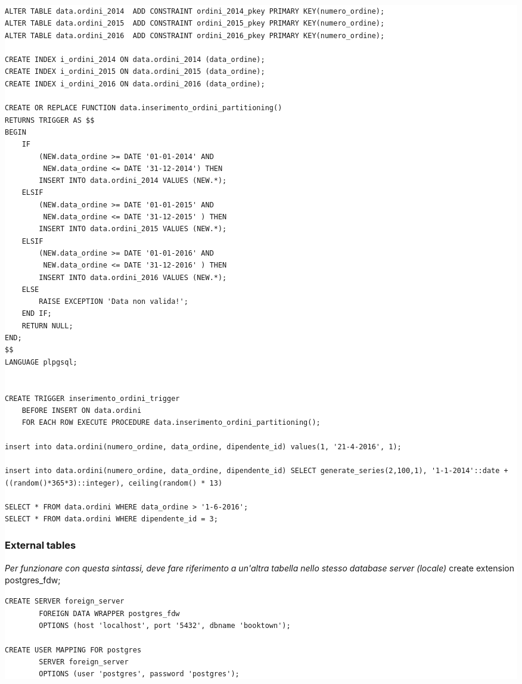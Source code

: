 	ALTER TABLE data.ordini_2014  ADD CONSTRAINT ordini_2014_pkey PRIMARY KEY(numero_ordine);
	ALTER TABLE data.ordini_2015  ADD CONSTRAINT ordini_2015_pkey PRIMARY KEY(numero_ordine);
	ALTER TABLE data.ordini_2016  ADD CONSTRAINT ordini_2016_pkey PRIMARY KEY(numero_ordine);
	
	CREATE INDEX i_ordini_2014 ON data.ordini_2014 (data_ordine);
	CREATE INDEX i_ordini_2015 ON data.ordini_2015 (data_ordine);
	CREATE INDEX i_ordini_2016 ON data.ordini_2016 (data_ordine);
	
	CREATE OR REPLACE FUNCTION data.inserimento_ordini_partitioning()
	RETURNS TRIGGER AS $$
	BEGIN
	    IF 
	        (NEW.data_ordine >= DATE '01-01-2014' AND
	         NEW.data_ordine <= DATE '31-12-2014') THEN
	        INSERT INTO data.ordini_2014 VALUES (NEW.*);
	    ELSIF 
	        (NEW.data_ordine >= DATE '01-01-2015' AND
	         NEW.data_ordine <= DATE '31-12-2015' ) THEN
	        INSERT INTO data.ordini_2015 VALUES (NEW.*);
	    ELSIF 
	        (NEW.data_ordine >= DATE '01-01-2016' AND
	         NEW.data_ordine <= DATE '31-12-2016' ) THEN
	        INSERT INTO data.ordini_2016 VALUES (NEW.*);
	    ELSE
	        RAISE EXCEPTION 'Data non valida!';
	    END IF;
	    RETURN NULL;
	END;
	$$
	LANGUAGE plpgsql;
	
	
	CREATE TRIGGER inserimento_ordini_trigger
	    BEFORE INSERT ON data.ordini
	    FOR EACH ROW EXECUTE PROCEDURE data.inserimento_ordini_partitioning();
	
	insert into data.ordini(numero_ordine, data_ordine, dipendente_id) values(1, '21-4-2016', 1);
	
	insert into data.ordini(numero_ordine, data_ordine, dipendente_id) SELECT generate_series(2,100,1), '1-1-2014'::date + ((random()*365*3)::integer), ceiling(random() * 13) 
	
	SELECT * FROM data.ordini WHERE data_ordine > '1-6-2016';
	SELECT * FROM data.ordini WHERE dipendente_id = 3;

### External tables

*Per funzionare con questa sintassi, deve fare riferimento a un'altra tabella nello stesso database server (locale)*
	create extension postgres_fdw;
	
	CREATE SERVER foreign_server
	        FOREIGN DATA WRAPPER postgres_fdw
	        OPTIONS (host 'localhost', port '5432', dbname 'booktown');
	
	CREATE USER MAPPING FOR postgres
	        SERVER foreign_server
	        OPTIONS (user 'postgres', password 'postgres');
	